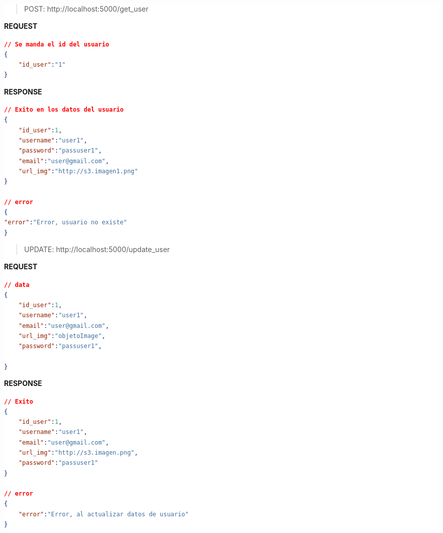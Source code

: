 > POST: http://localhost:5000/get_user

**REQUEST**

```json
// Se manda el id del usuario
{
    "id_user":"1"
}

```

**RESPONSE**

```json
// Exito en los datos del usuario
{
    "id_user":1,
    "username":"user1",
    "password":"passuser1",
    "email":"user@gmail.com",
    "url_img":"http://s3.imagen1.png"
}

// error
{
"error":"Error, usuario no existe"  
}

```

> UPDATE: http://localhost:5000/update_user

**REQUEST**

```json
// data
{
    "id_user":1,
    "username":"user1",
    "email":"user@gmail.com",
    "url_img":"objetoImage",
    "password":"passuser1",
  
}

```

**RESPONSE**

```json
// Exito
{
    "id_user":1,
    "username":"user1",
    "email":"user@gmail.com",
    "url_img":"http://s3.imagen.png",
    "password":"passuser1"
}

// error
{
    "error":"Error, al actualizar datos de usuario"  
}

```
